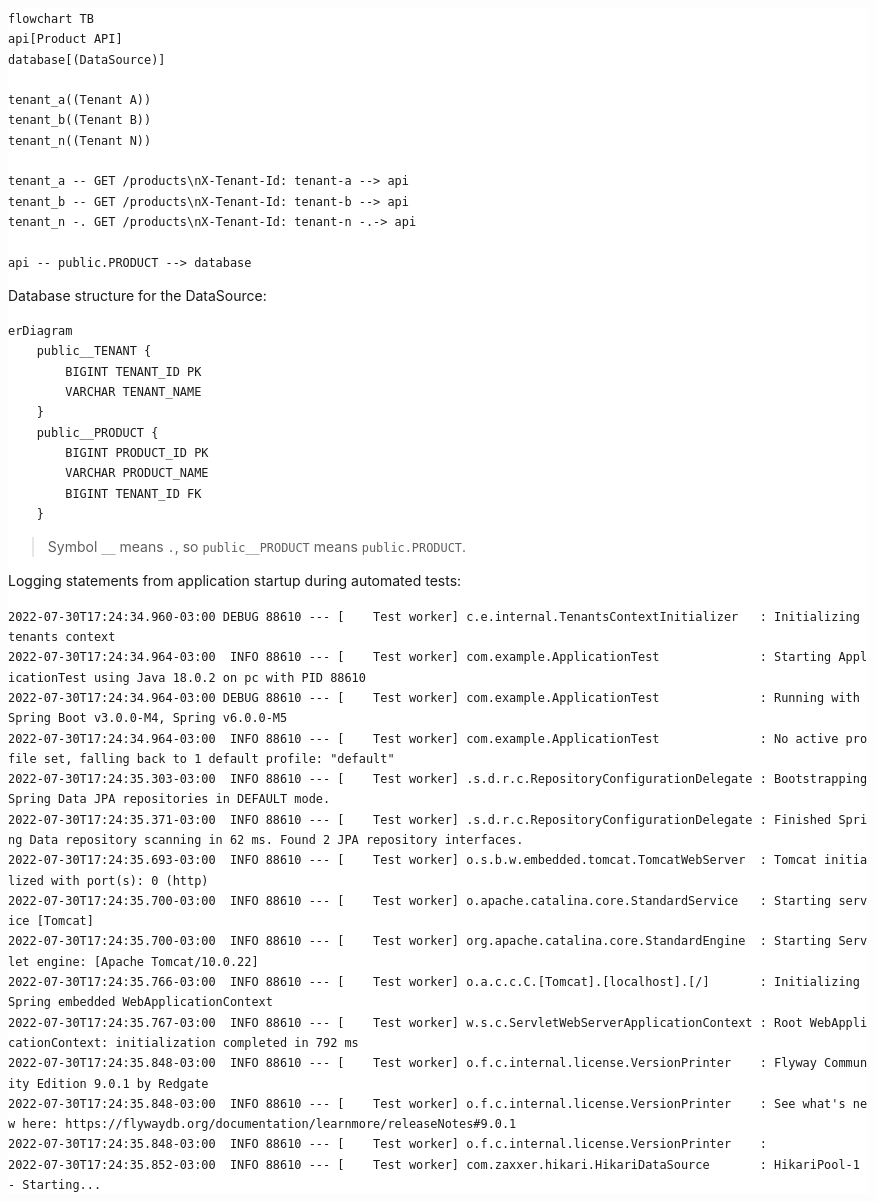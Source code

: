 ```mermaid
flowchart TB
api[Product API]
database[(DataSource)]

tenant_a((Tenant A))
tenant_b((Tenant B))
tenant_n((Tenant N))

tenant_a -- GET /products\nX-Tenant-Id: tenant-a --> api
tenant_b -- GET /products\nX-Tenant-Id: tenant-b --> api
tenant_n -. GET /products\nX-Tenant-Id: tenant-n -.-> api

api -- public.PRODUCT --> database
```

Database structure for the DataSource:

```mermaid
erDiagram
    public__TENANT {
        BIGINT TENANT_ID PK
        VARCHAR TENANT_NAME
    }
    public__PRODUCT {
        BIGINT PRODUCT_ID PK
        VARCHAR PRODUCT_NAME
        BIGINT TENANT_ID FK
    }
```

> Symbol `__` means `.`, so `public__PRODUCT` means `public.PRODUCT`.

Logging statements from application startup during automated tests:

```text
2022-07-30T17:24:34.960-03:00 DEBUG 88610 --- [    Test worker] c.e.internal.TenantsContextInitializer   : Initializing tenants context
2022-07-30T17:24:34.964-03:00  INFO 88610 --- [    Test worker] com.example.ApplicationTest              : Starting ApplicationTest using Java 18.0.2 on pc with PID 88610
2022-07-30T17:24:34.964-03:00 DEBUG 88610 --- [    Test worker] com.example.ApplicationTest              : Running with Spring Boot v3.0.0-M4, Spring v6.0.0-M5
2022-07-30T17:24:34.964-03:00  INFO 88610 --- [    Test worker] com.example.ApplicationTest              : No active profile set, falling back to 1 default profile: "default"
2022-07-30T17:24:35.303-03:00  INFO 88610 --- [    Test worker] .s.d.r.c.RepositoryConfigurationDelegate : Bootstrapping Spring Data JPA repositories in DEFAULT mode.
2022-07-30T17:24:35.371-03:00  INFO 88610 --- [    Test worker] .s.d.r.c.RepositoryConfigurationDelegate : Finished Spring Data repository scanning in 62 ms. Found 2 JPA repository interfaces.
2022-07-30T17:24:35.693-03:00  INFO 88610 --- [    Test worker] o.s.b.w.embedded.tomcat.TomcatWebServer  : Tomcat initialized with port(s): 0 (http)
2022-07-30T17:24:35.700-03:00  INFO 88610 --- [    Test worker] o.apache.catalina.core.StandardService   : Starting service [Tomcat]
2022-07-30T17:24:35.700-03:00  INFO 88610 --- [    Test worker] org.apache.catalina.core.StandardEngine  : Starting Servlet engine: [Apache Tomcat/10.0.22]
2022-07-30T17:24:35.766-03:00  INFO 88610 --- [    Test worker] o.a.c.c.C.[Tomcat].[localhost].[/]       : Initializing Spring embedded WebApplicationContext
2022-07-30T17:24:35.767-03:00  INFO 88610 --- [    Test worker] w.s.c.ServletWebServerApplicationContext : Root WebApplicationContext: initialization completed in 792 ms
2022-07-30T17:24:35.848-03:00  INFO 88610 --- [    Test worker] o.f.c.internal.license.VersionPrinter    : Flyway Community Edition 9.0.1 by Redgate
2022-07-30T17:24:35.848-03:00  INFO 88610 --- [    Test worker] o.f.c.internal.license.VersionPrinter    : See what's new here: https://flywaydb.org/documentation/learnmore/releaseNotes#9.0.1
2022-07-30T17:24:35.848-03:00  INFO 88610 --- [    Test worker] o.f.c.internal.license.VersionPrinter    : 
2022-07-30T17:24:35.852-03:00  INFO 88610 --- [    Test worker] com.zaxxer.hikari.HikariDataSource       : HikariPool-1 - Starting...
```